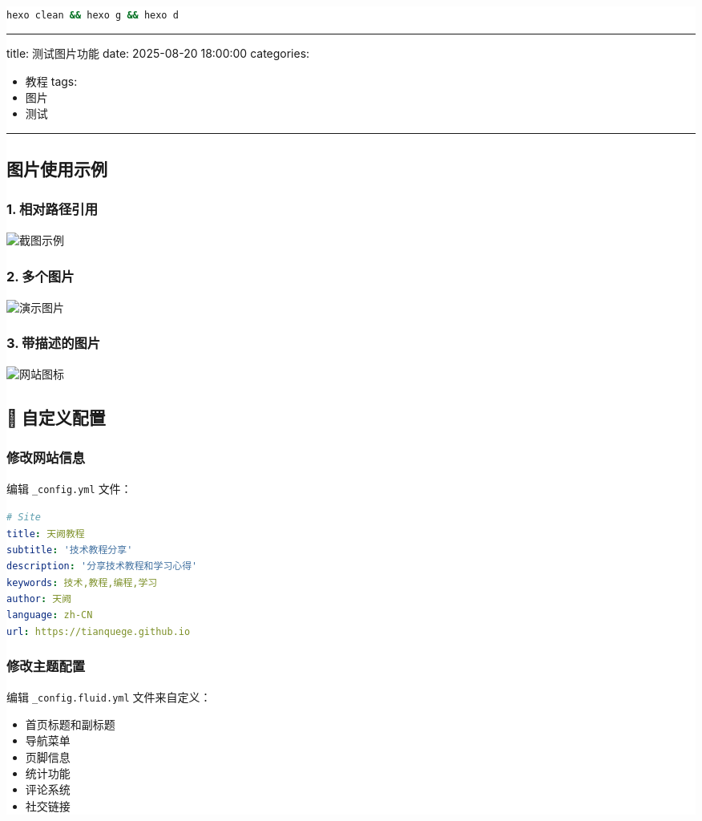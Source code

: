 ```bash
hexo clean && hexo g && hexo d
```
---
title: 测试图片功能
date: 2025-08-20 18:00:00
categories: 
  - 教程
tags:
  - 图片
  - 测试
---

## 图片使用示例

### 1. 相对路径引用
![截图示例](./screenshot.png)

### 2. 多个图片
![演示图片](./demo.jpg)

### 3. 带描述的图片
![网站图标](./icon.svg "这是网站图标")

## 🔧 自定义配置

### 修改网站信息

编辑 `_config.yml` 文件：

```yaml
# Site
title: 天阙教程
subtitle: '技术教程分享'
description: '分享技术教程和学习心得'
keywords: 技术,教程,编程,学习
author: 天阙
language: zh-CN
url: https://tianquege.github.io
```

### 修改主题配置

编辑 `_config.fluid.yml` 文件来自定义：
- 首页标题和副标题
- 导航菜单
- 页脚信息
- 统计功能
- 评论系统
- 社交链接
